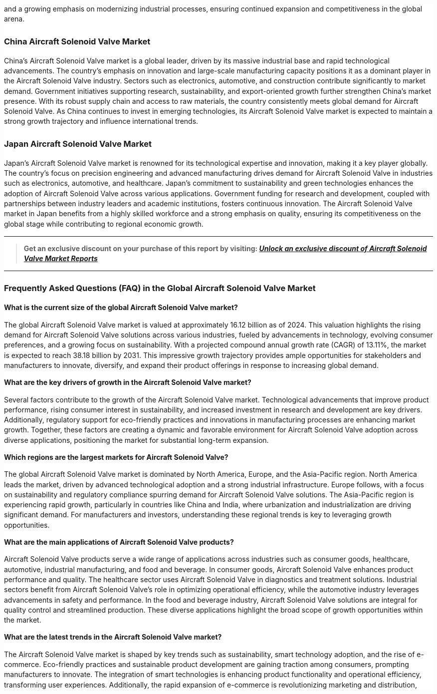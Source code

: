 and a growing emphasis on modernizing industrial processes, ensuring continued expansion and competitiveness in the global arena.</p><h3>China Aircraft Solenoid Valve Market</h3><p>China&rsquo;s Aircraft Solenoid Valve market is a global leader, driven by its massive industrial base and rapid technological advancements. The country&rsquo;s emphasis on innovation and large-scale manufacturing capacity positions it as a dominant player in the Aircraft Solenoid Valve industry. Sectors such as electronics, automotive, and construction contribute significantly to market demand. Government initiatives supporting research, sustainability, and export-oriented growth further strengthen China&rsquo;s market presence. With its robust supply chain and access to raw materials, the country consistently meets global demand for Aircraft Solenoid Valve. As China continues to invest in emerging technologies, its Aircraft Solenoid Valve market is expected to maintain a strong growth trajectory and influence international trends.</p><h3>Japan Aircraft Solenoid Valve Market</h3><p>Japan&rsquo;s Aircraft Solenoid Valve market is renowned for its technological expertise and innovation, making it a key player globally. The country&rsquo;s focus on precision engineering and advanced manufacturing drives demand for Aircraft Solenoid Valve in industries such as electronics, automotive, and healthcare. Japan&rsquo;s commitment to sustainability and green technologies enhances the adoption of Aircraft Solenoid Valve across various applications. Government funding for research and development, coupled with partnerships between industry leaders and academic institutions, fosters continuous innovation. The Aircraft Solenoid Valve market in Japan benefits from a highly skilled workforce and a strong emphasis on quality, ensuring its competitiveness on the global stage while contributing to regional economic growth.</p><hr /><blockquote><p><strong>Get an exclusive discount on your purchase of this report by visiting: <em><a href="://marketresearchpulse.com/ask-for-discount/103016?utm_source=Github&amp;utm_medium=028">Unlock an exclusive discount of Aircraft Solenoid Valve Market Reports</a></em>&nbsp;</strong></p></blockquote><hr /><h3>Frequently Asked Questions (FAQ) in the Global Aircraft Solenoid Valve Market</h3><p><strong>What is the current size of the global Aircraft Solenoid Valve market?</strong></p><p>The global Aircraft Solenoid Valve market is valued at approximately 16.12 billion as of 2024. This valuation highlights the rising demand for Aircraft Solenoid Valve solutions across various industries, fueled by advancements in technology, evolving consumer preferences, and a growing focus on sustainability. With a projected compound annual growth rate (CAGR) of 13.11%, the market is expected to reach 38.18 billion by 2031. This impressive growth trajectory provides ample opportunities for stakeholders and manufacturers to innovate, diversify, and expand their product offerings in response to increasing global demand.</p><p><strong>What are the key drivers of growth in the Aircraft Solenoid Valve market?</strong></p><p>Several factors contribute to the growth of the Aircraft Solenoid Valve market. Technological advancements that improve product performance, rising consumer interest in sustainability, and increased investment in research and development are key drivers. Additionally, regulatory support for eco-friendly practices and innovations in manufacturing processes are enhancing market growth. Together, these factors are creating a dynamic and favorable environment for Aircraft Solenoid Valve adoption across diverse applications, positioning the market for substantial long-term expansion.</p><p><strong>Which regions are the largest markets for Aircraft Solenoid Valve?</strong></p><p>The global Aircraft Solenoid Valve market is dominated by North America, Europe, and the Asia-Pacific region. North America leads the market, driven by advanced technological adoption and a strong industrial infrastructure. Europe follows, with a focus on sustainability and regulatory compliance spurring demand for Aircraft Solenoid Valve solutions. The Asia-Pacific region is experiencing rapid growth, particularly in countries like China and India, where urbanization and industrialization are driving significant demand. For manufacturers and investors, understanding these regional trends is key to leveraging growth opportunities.</p><p><strong>What are the main applications of Aircraft Solenoid Valve products?</strong></p><p>Aircraft Solenoid Valve products serve a wide range of applications across industries such as consumer goods, healthcare, automotive, industrial manufacturing, and food and beverage. In consumer goods, Aircraft Solenoid Valve enhances product performance and quality. The healthcare sector uses Aircraft Solenoid Valve in diagnostics and treatment solutions. Industrial sectors benefit from Aircraft Solenoid Valve&rsquo;s role in optimizing operational efficiency, while the automotive industry leverages advancements in safety and performance. In the food and beverage industry, Aircraft Solenoid Valve solutions are integral for quality control and streamlined production. These diverse applications highlight the broad scope of growth opportunities within the market.</p><p><strong>What are the latest trends in the Aircraft Solenoid Valve market?</strong></p><p>The Aircraft Solenoid Valve market is shaped by key trends such as sustainability, smart technology adoption, and the rise of e-commerce. Eco-friendly practices and sustainable product development are gaining traction among consumers, prompting manufacturers to innovate. The integration of smart technologies is enhancing product functionality and operational efficiency, transforming user experiences. Additionally, the rapid expansion of e-commerce is revolutionizing marketing and distribution,